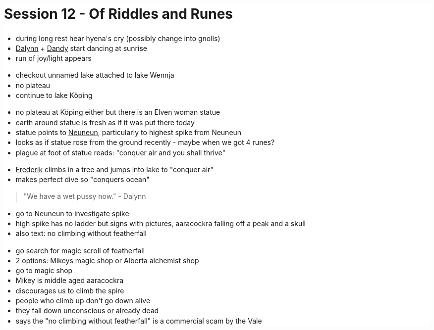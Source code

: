# Session 12 - Of Riddles and Runes

- during long rest hear hyena's cry (possibly change into gnolls)
- [Dalynn](https://bookstack.hemels.me/books/Darninia/page/dalynn-lathrana) + [Dandy](https://bookstack.hemels.me/books/Darninia/page/dandy) start dancing at sunrise
- run of joy/light appears

+ checkout unnamed lake attached to lake Wennja
+ no plateau
+ continue to lake Köping

- no plateau at Köping either but there is an Elven woman statue
- earth around statue is fresh as if it was put there today
- statue points to [Neuneun](https://bookstack.hemels.me/books/Darninia/page/nenen), particularly to highest spike from Neuneun
- looks as if statue rose from the ground recently - maybe when we got 4 runes?
- plague at foot of statue reads: "conquer air and you shall thrive"

+ [Frederik](https://bookstack.hemels.me/books/Darninia/page/eye-of-the-mountain) climbs in a tree and jumps into lake to "conquer air"
+ makes perfect dive so "conquers ocean"

> "We have a wet pussy now." - Dalynn

- go to Neuneun to investigate spike
- high spike has no ladder but signs with pictures, aaracockra falling off a peak and a skull
- also text: no climbing without featherfall

+ go search for magic scroll of featherfall
+ 2 options: Mikeys magic shop or Alberta alchemist shop
+ go to magic shop
+ Mikey is middle aged aaracockra
+ discourages us to climb the spire
+ people who climb up don't go down alive
+ they fall down unconscious or already dead
+ says the "no climbing without featherfall" is a commercial scam by the Vale
